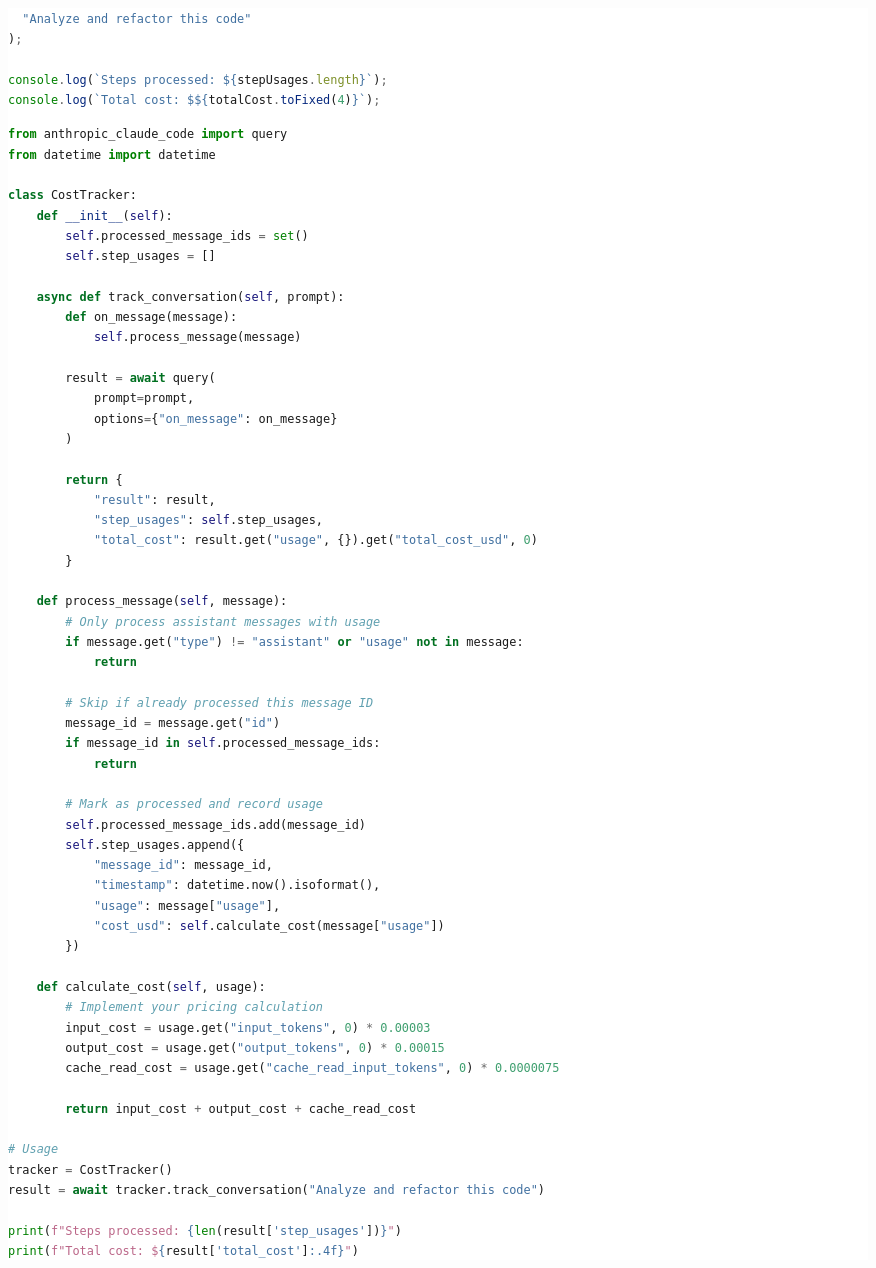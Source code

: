   ```typescript TypeScript
    "Analyze and refactor this code"
  );

  console.log(`Steps processed: ${stepUsages.length}`);
  console.log(`Total cost: $${totalCost.toFixed(4)}`);
  ```

  ```python Python
  from anthropic_claude_code import query
  from datetime import datetime

  class CostTracker:
      def __init__(self):
          self.processed_message_ids = set()
          self.step_usages = []
      
      async def track_conversation(self, prompt):
          def on_message(message):
              self.process_message(message)
          
          result = await query(
              prompt=prompt,
              options={"on_message": on_message}
          )
          
          return {
              "result": result,
              "step_usages": self.step_usages,
              "total_cost": result.get("usage", {}).get("total_cost_usd", 0)
          }
      
      def process_message(self, message):
          # Only process assistant messages with usage
          if message.get("type") != "assistant" or "usage" not in message:
              return
          
          # Skip if already processed this message ID
          message_id = message.get("id")
          if message_id in self.processed_message_ids:
              return
          
          # Mark as processed and record usage
          self.processed_message_ids.add(message_id)
          self.step_usages.append({
              "message_id": message_id,
              "timestamp": datetime.now().isoformat(),
              "usage": message["usage"],
              "cost_usd": self.calculate_cost(message["usage"])
          })
      
      def calculate_cost(self, usage):
          # Implement your pricing calculation
          input_cost = usage.get("input_tokens", 0) * 0.00003
          output_cost = usage.get("output_tokens", 0) * 0.00015
          cache_read_cost = usage.get("cache_read_input_tokens", 0) * 0.0000075
          
          return input_cost + output_cost + cache_read_cost

  # Usage
  tracker = CostTracker()
  result = await tracker.track_conversation("Analyze and refactor this code")

  print(f"Steps processed: {len(result['step_usages'])}")
  print(f"Total cost: ${result['total_cost']:.4f}")
  ```